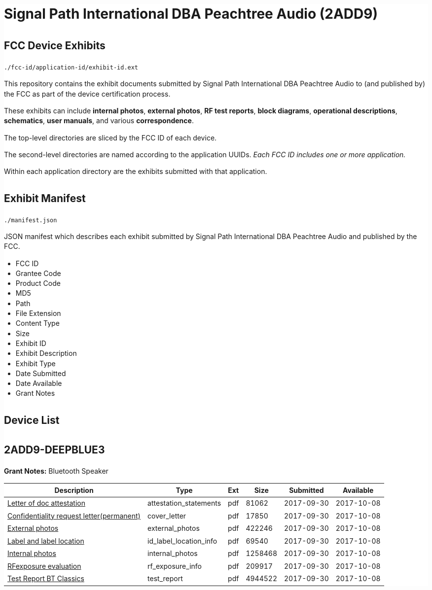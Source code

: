 # Signal Path International DBA Peachtree Audio (2ADD9)
## FCC Device Exhibits

```
./fcc-id/application-id/exhibit-id.ext
```

This repository contains the exhibit documents submitted by Signal Path International DBA Peachtree Audio to (and published by) the FCC as part of the device certification process.

These exhibits can include **internal photos**, **external photos**, **RF test reports**, **block diagrams**, **operational descriptions**, **schematics**, **user manuals**, and various **correspondence**.

The top-level directories are sliced by the FCC ID of each device.

The second-level directories are named according to the application UUIDs. *Each FCC ID includes one or more application.*

Within each application directory are the exhibits submitted with that application. 

## Exhibit Manifest

```
./manifest.json
```

JSON manifest which describes each exhibit submitted by Signal Path International DBA Peachtree Audio and published by the FCC.

- FCC ID
- Grantee Code
- Product Code
- MD5
- Path
- File Extension
- Content Type
- Size
- Exhibit ID
- Exhibit Description
- Exhibit Type
- Date Submitted
- Date Available
- Grant Notes

## Device List
## 2ADD9-DEEPBLUE3
**Grant Notes:** Bluetooth Speaker

| Description | Type | Ext | Size | Submitted | Available |
| ----------- | ---- | --- | ---- | --------- | --------- |
| [Letter of doc attestation](2ADD9-DEEPBLUE3/57b7f6c53abe0c6aac080c92395cecfd/3588748.pdf) | attestation_statements | pdf | 81062 | 2017-09-30 | 2017-10-08 |
| [Confidentiality request letter(permanent)](2ADD9-DEEPBLUE3/57b7f6c53abe0c6aac080c92395cecfd/3588745.pdf) | cover_letter | pdf | 17850 | 2017-09-30 | 2017-10-08 |
| [External photos](2ADD9-DEEPBLUE3/57b7f6c53abe0c6aac080c92395cecfd/3588746.pdf) | external_photos | pdf | 422246 | 2017-09-30 | 2017-10-08 |
| [Label and label location](2ADD9-DEEPBLUE3/57b7f6c53abe0c6aac080c92395cecfd/3588754.pdf) | id_label_location_info | pdf | 69540 | 2017-09-30 | 2017-10-08 |
| [Internal photos](2ADD9-DEEPBLUE3/57b7f6c53abe0c6aac080c92395cecfd/3588747.pdf) | internal_photos | pdf | 1258468 | 2017-09-30 | 2017-10-08 |
| [RFexposure evaluation](2ADD9-DEEPBLUE3/57b7f6c53abe0c6aac080c92395cecfd/3588750.pdf) | rf_exposure_info | pdf | 209917 | 2017-09-30 | 2017-10-08 |
| [Test Report BT Classics](2ADD9-DEEPBLUE3/57b7f6c53abe0c6aac080c92395cecfd/3588752.pdf) | test_report | pdf | 4944522 | 2017-09-30 | 2017-10-08 |
